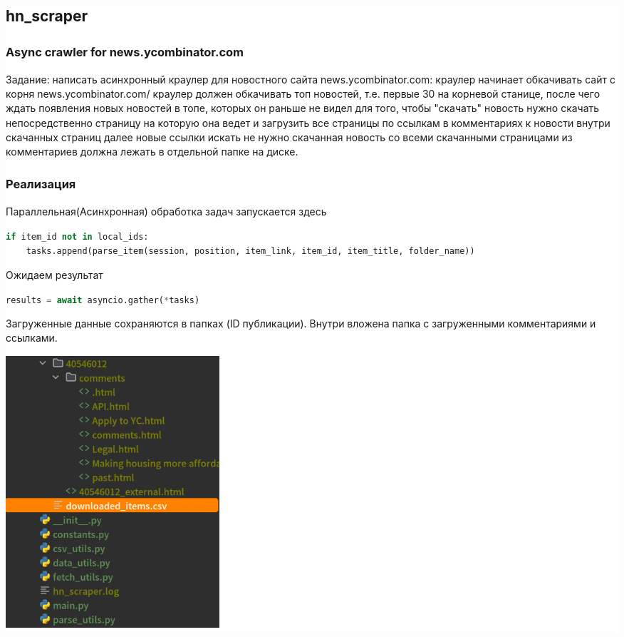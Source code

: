 ## hn_scraper
### Async crawler for news.ycombinator.com

Задание: написать асинхронный краулер для новостного сайта
news.ycombinator.com:
краулер начинает обкачивать сайт с корня news.ycombinator.com/
краулер должен обкачивать топ новостей, т.е. первые 30 на корневой станице,
после чего ждать появления новых новостей в топе, которых он раньше не
видел
для того, чтобы "скачать" новость нужно скачать непосредственно страницу
на которую она ведет и загрузить все страницы по ссылкам в комментариях к
новости
внутри скачанных страниц далее новые ссылки искать не нужно
скачанная новость со всеми скачанными страницами из комментариев
должна лежать в отдельной папке на диске.

### Реализация

Параллельная(Асинхронная) обработка задач запускается здесь
```python
if item_id not in local_ids:
    tasks.append(parse_item(session, position, item_link, item_id, item_title, folder_name))
```
Ожидаем результат
```python
results = await asyncio.gather(*tasks)
```
Загруженные данные сохраняются в папках (ID публикации). Внутри вложена папка с загруженными комментариями и ссылками.

[<img src="hn_scraper/images/img_01.png" width="300"/>]()
